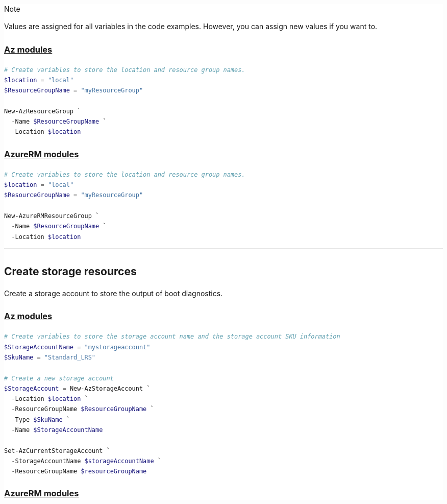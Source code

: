 > [!NOTE]
> Values are assigned for all variables in the code examples. However, you can assign new values if you want to.

### [Az modules](#tab/az1)

```powershell
# Create variables to store the location and resource group names.
$location = "local"
$ResourceGroupName = "myResourceGroup"

New-AzResourceGroup `
  -Name $ResourceGroupName `
  -Location $location
```
### [AzureRM modules](#tab/azurerm1)

```powershell
# Create variables to store the location and resource group names.
$location = "local"
$ResourceGroupName = "myResourceGroup"

New-AzureRMResourceGroup `
  -Name $ResourceGroupName `
  -Location $location
```
---



## Create storage resources

Create a storage account to store the output of boot diagnostics.

### [Az modules](#tab/az2)

```powershell
# Create variables to store the storage account name and the storage account SKU information
$StorageAccountName = "mystorageaccount"
$SkuName = "Standard_LRS"

# Create a new storage account
$StorageAccount = New-AzStorageAccount `
  -Location $location `
  -ResourceGroupName $ResourceGroupName `
  -Type $SkuName `
  -Name $StorageAccountName

Set-AzCurrentStorageAccount `
  -StorageAccountName $storageAccountName `
  -ResourceGroupName $resourceGroupName

```
### [AzureRM modules](#tab/azurerm2)
